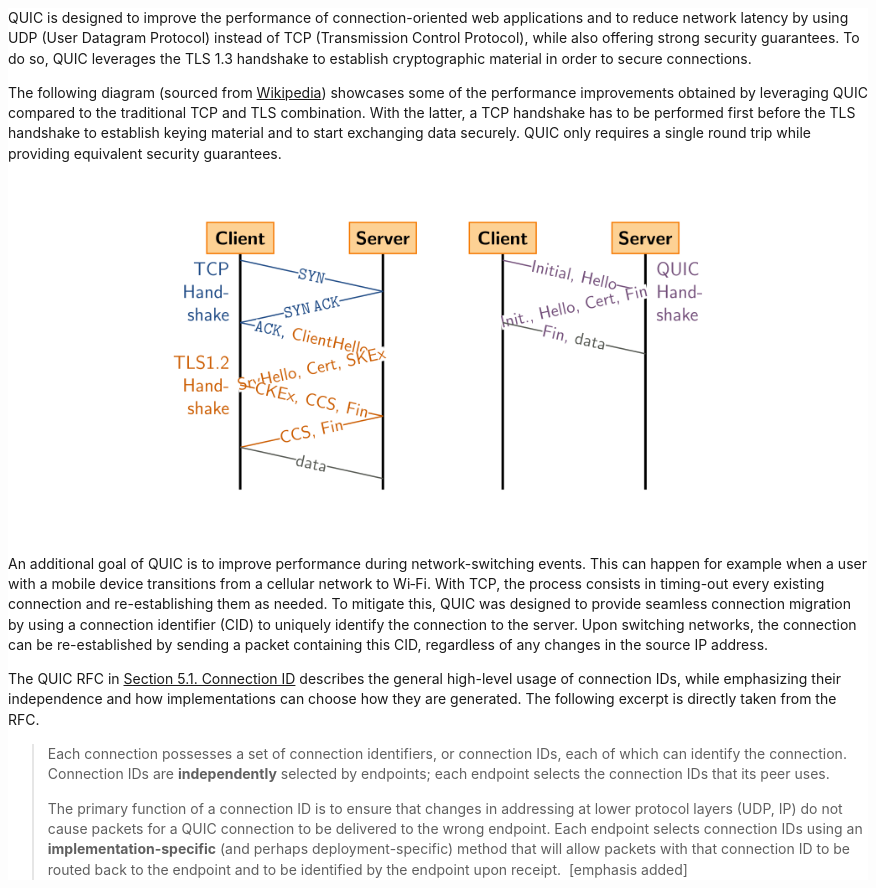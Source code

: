 QUIC is designed to improve the performance of connection-oriented web applications and to reduce network latency by using UDP (User Datagram Protocol) instead of TCP (Transmission Control Protocol), while also offering strong security guarantees. To do so, QUIC leverages the TLS 1.3 handshake to establish cryptographic material in order to secure connections.

The following diagram (sourced from [Wikipedia](https://en.wikipedia.org/wiki/QUIC#/media/File:Tcp-vs-quic-handshake.svg)) showcases some of the performance improvements obtained by leveraging QUIC compared to the traditional TCP and TLS combination. With the latter, a TCP handshake has to be performed first before the TLS handshake to establish keying material and to start exchanging data securely. QUIC only requires a single round trip while providing equivalent security guarantees.

<p align="center">
    <img src="res/Tcp-vs-quic-handshake.svg" alt="TCP vs QUIC handshake comparison" width="70%">
</p>

An additional goal of QUIC is to improve performance during network-switching events. This can happen for example when a user with a mobile device transitions from a cellular network to Wi‑Fi. With TCP, the process consists in timing-out every existing connection and re-establishing them as needed. To mitigate this, QUIC was designed to provide seamless connection migration by using a connection identifier (CID) to uniquely identify the connection to the server. Upon switching networks, the connection can be re-established by sending a packet containing this CID, regardless of any changes in the source IP address.

The QUIC RFC in [Section 5.1. Connection ID](https://datatracker.ietf.org/doc/html/rfc9000#name-connection-id) describes the general high-level usage of connection IDs, while emphasizing their independence and how implementations can choose how they are generated. The following excerpt is directly taken from the RFC.

> Each connection possesses a set of connection identifiers, or connection IDs, each of which can identify the connection. Connection IDs are **independently** selected by endpoints; each endpoint selects the connection IDs that its peer uses.
> 
> The primary function of a connection ID is to ensure that changes in addressing at lower protocol layers (UDP, IP) do not cause packets for a QUIC connection to be delivered to the wrong endpoint. Each endpoint selects connection IDs using an **implementation-specific** (and perhaps deployment-specific) method that will allow packets with that connection ID to be routed back to the endpoint and to be identified by the endpoint upon receipt.  [emphasis added]
